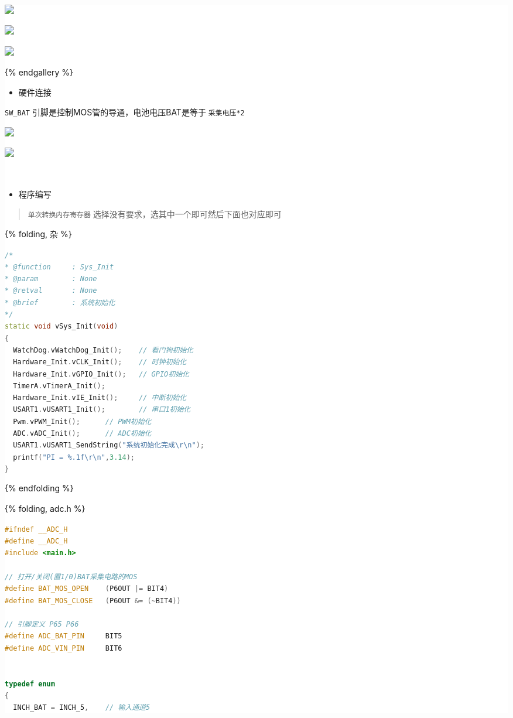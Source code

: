 ![](https://image-1309791158.cos.ap-guangzhou.myqcloud.com/其他/QQ截图20230607160501.webp)

![](https://image-1309791158.cos.ap-guangzhou.myqcloud.com/其他/QQ截图20230607160543.webp)

![](https://image-1309791158.cos.ap-guangzhou.myqcloud.com/其他/QQ截图20230607160640.webp)

{% endgallery %}



- 硬件连接

`SW_BAT` 引脚是控制MOS管的导通，电池电压BAT是等于 `采集电压*2`

![](https://image-1309791158.cos.ap-guangzhou.myqcloud.com/其他/QQ截图20230607151913.webp)

![](https://image-1309791158.cos.ap-guangzhou.myqcloud.com/其他/QQ截图20230607164315.webp)

​																																						

- 程序编写

> `单次转换内存寄存器` 选择没有要求，选其中一个即可然后下面也对应即可

{% folding, 杂 %}

```cpp
/*
* @function     : Sys_Init
* @param        : None
* @retval       : None
* @brief        : 系统初始化
*/
static void vSys_Init(void)
{
  WatchDog.vWatchDog_Init();    // 看门狗初始化
  Hardware_Init.vCLK_Init();    // 时钟初始化
  Hardware_Init.vGPIO_Init();   // GPIO初始化
  TimerA.vTimerA_Init();
  Hardware_Init.vIE_Init();     // 中断初始化
  USART1.vUSART1_Init();        // 串口1初始化
  Pwm.vPWM_Init();      // PWM初始化
  ADC.vADC_Init();      // ADC初始化
  USART1.vUSART1_SendString("系统初始化完成\r\n");
  printf("PI = %.1f\r\n",3.14);
}
```

{% endfolding %}

{% folding, adc.h %}

```cpp
#ifndef __ADC_H
#define __ADC_H
#include <main.h>

// 打开/关闭(置1/0)BAT采集电路的MOS
#define BAT_MOS_OPEN    (P6OUT |= BIT4)
#define BAT_MOS_CLOSE   (P6OUT &= (~BIT4))

// 引脚定义 P65 P66
#define ADC_BAT_PIN     BIT5
#define ADC_VIN_PIN     BIT6


typedef enum
{
  INCH_BAT = INCH_5,    // 输入通道5
```